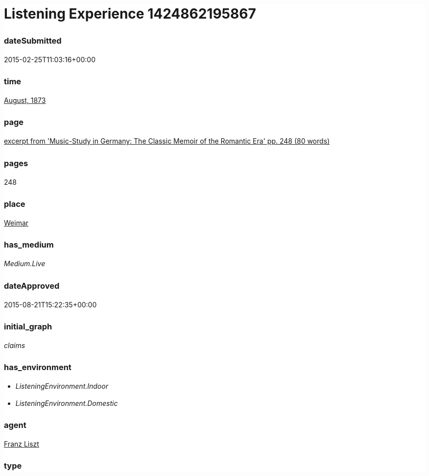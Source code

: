 # Listening Experience 1424862195867

### dateSubmitted


2015-02-25T11:03:16+00:00

### time


[August, 1873](#August-1873)

### page


[excerpt from 'Music-Study in Germany: The Classic Memoir of the Romantic Era' pp. 248 (80 words)](#excerpt-from-'Music-Study-in-Germany-The-Classic-Memoir-of-the-Romantic-Era'-pp.-248-(80-words))

### pages


248

### place


[Weimar](#Weimar)

### has_medium


*Medium.Live*

### dateApproved


2015-08-21T15:22:35+00:00

### initial_graph


*claims*

### has_environment

 - *ListeningEnvironment.Indoor*

 - *ListeningEnvironment.Domestic*

### agent


[Franz Liszt](#Franz-Liszt)

### type
